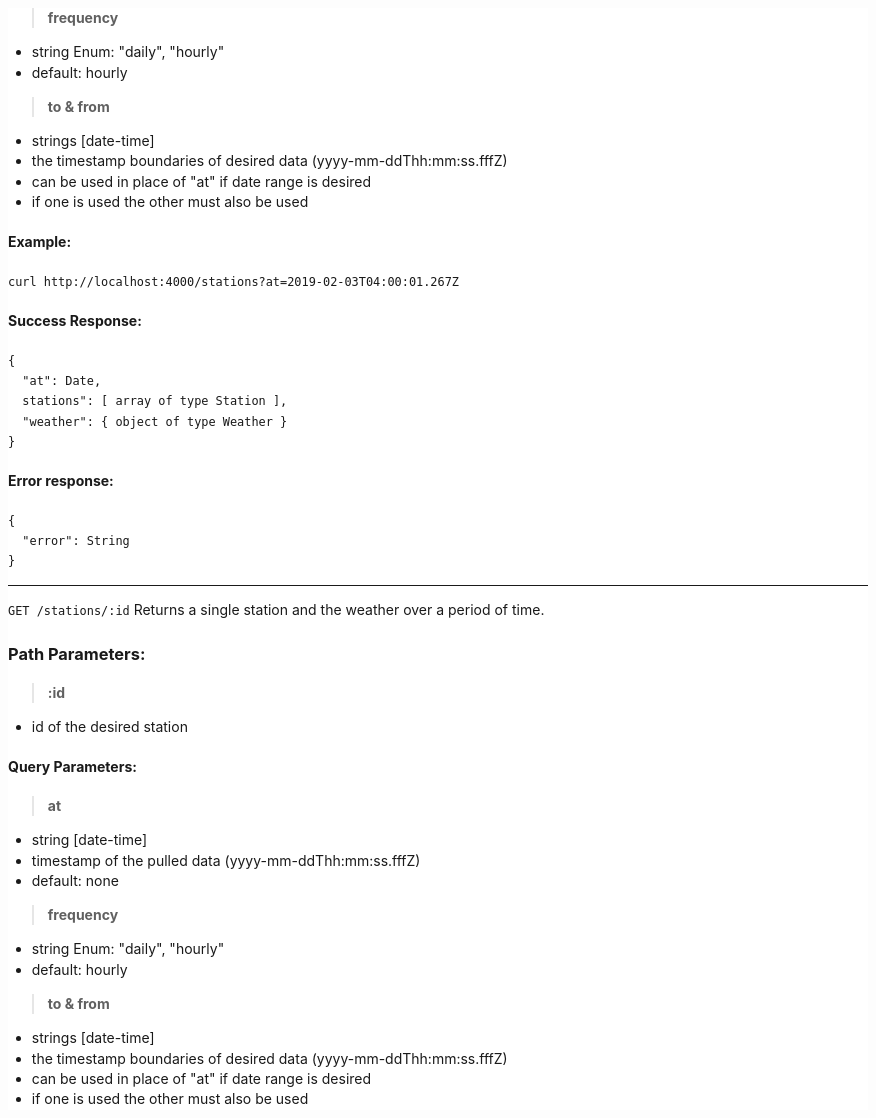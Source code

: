 
>**frequency**
 - string Enum: "daily", "hourly"
 - default: hourly


>**to & from**
 - strings [date-time]
 - the timestamp boundaries of desired data (yyyy-mm-ddThh:mm:ss.fffZ)
 - can be used in place of "at" if date range is desired
 - if one is used the other must also be used

#### Example:

 `curl http://localhost:4000/stations?at=2019-02-03T04:00:01.267Z`

#### Success Response:

```
{
  "at": Date,
  stations": [ array of type Station ],
  "weather": { object of type Weather }
}
```

#### Error response:
```
{
  "error": String
}
```

---

`GET /stations/:id`
Returns a single station and the weather over a period of time.

### Path Parameters:
>**:id**
 - id of the desired station

#### Query Parameters:

>**at**
 - string [date-time]
 - timestamp of the pulled data (yyyy-mm-ddThh:mm:ss.fffZ)
 - default: none


>**frequency**
 - string Enum: "daily", "hourly"
 - default: hourly


>**to & from**
 - strings [date-time]
 - the timestamp boundaries of desired data (yyyy-mm-ddThh:mm:ss.fffZ)
 - can be used in place of "at" if date range is desired
 - if one is used the other must also be used
